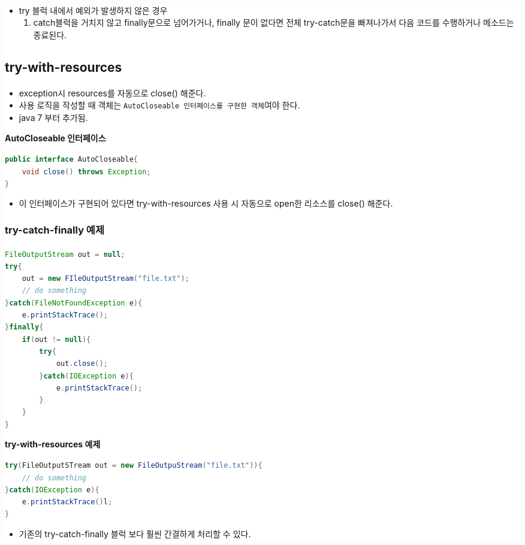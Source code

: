 * try 블럭 내에서 예외가 발생하지 않은 경우
  1. catch블럭을 거치지 않고 finally문으로 넘어가거나, finally 문이 없다면 전체 try-catch문을 빠져나가서 다음 코드를 수행하거나 메소드는 종료된다.





## try-with-resources

- exception시 resources를 자동으로 close() 해준다.
- 사용 로직을 작성할 때 객체는 `AutoCloseable 인터페이스를 구현한 객체`여야 한다.
- java 7 부터 추가됨.

**AutoCloseable 인터페이스**

```java
public interface AutoCloseable{
	void close() throws Exception;
}
```

* 이 인터페이스가 구현되어 있다면 try-with-resources 사용 시 자동으로 open한 리소스를 close() 해준다.  



### **try-catch-finally 예제**

```java
FileOutputStream out = null;
try{
	out = new FIleOutputStream("file.txt");
	// do something
}catch(FileNotFoundException e){
	e.printStackTrace();
}finally{
	if(out != null){
		try{
			out.close();
		}catch(IOException e){
			e.printStackTrace();
		}
	}
}
```

**try-with-resources 예제**

```java
try(FileOutputSTream out = new FileOutpuStream("file.txt")){
	// do something
}catch(IOException e){
	e.printStackTrace()l;
}
```

- 기존의 try-catch-finally 블럭 보다 훨씬 간결하게 처리할 수 있다.



